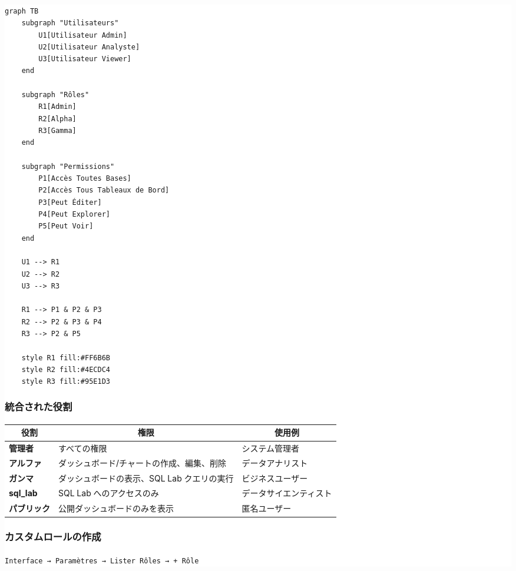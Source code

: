 ```mermaid
graph TB
    subgraph "Utilisateurs"
        U1[Utilisateur Admin]
        U2[Utilisateur Analyste]
        U3[Utilisateur Viewer]
    end
    
    subgraph "Rôles"
        R1[Admin]
        R2[Alpha]
        R3[Gamma]
    end
    
    subgraph "Permissions"
        P1[Accès Toutes Bases]
        P2[Accès Tous Tableaux de Bord]
        P3[Peut Éditer]
        P4[Peut Explorer]
        P5[Peut Voir]
    end
    
    U1 --> R1
    U2 --> R2
    U3 --> R3
    
    R1 --> P1 & P2 & P3
    R2 --> P2 & P3 & P4
    R3 --> P2 & P5
    
    style R1 fill:#FF6B6B
    style R2 fill:#4ECDC4
    style R3 fill:#95E1D3
```

### 統合された役割

|役割 |権限 |使用例 |
|------|---------------|---------------|
| **管理者** |すべての権限 |システム管理者 |
| **アルファ** |ダッシュボード/チャートの作成、編集、削除 |データアナリスト |
| **ガンマ** |ダッシュボードの表示、SQL Lab クエリの実行 |ビジネスユーザー |
| **sql_lab** | SQL Lab へのアクセスのみ |データサイエンティスト |
| **パブリック** |公開ダッシュボードのみを表示 |匿名ユーザー |

### カスタムロールの作成

```
Interface → Paramètres → Lister Rôles → + Rôle
```

